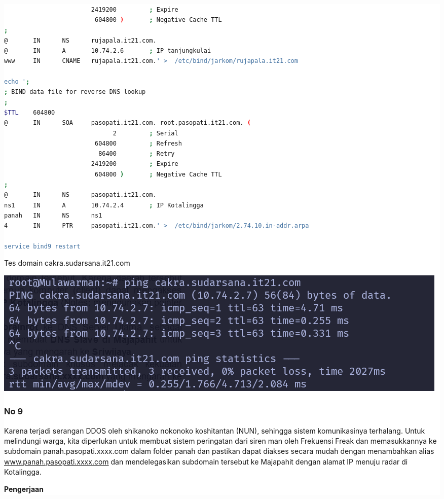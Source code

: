 ```bash
                        2419200         ; Expire
                         604800 )       ; Negative Cache TTL
;	
@       IN      NS      rujapala.it21.com.
@       IN      A       10.74.2.6		; IP tanjungkulai
www     IN      CNAME   rujapala.it21.com.' >  /etc/bind/jarkom/rujapala.it21.com

echo ';
; BIND data file for reverse DNS lookup
;
$TTL    604800
@       IN      SOA     pasopati.it21.com. root.pasopati.it21.com. (
                              2         ; Serial
                         604800         ; Refresh
                          86400         ; Retry
                        2419200         ; Expire
                         604800 )       ; Negative Cache TTL
;	
@       IN      NS      pasopati.it21.com.
ns1     IN      A       10.74.2.4       ; IP Kotalingga
panah   IN      NS      ns1
4       IN      PTR     pasopati.it21.com.' >  /etc/bind/jarkom/2.74.10.in-addr.arpa

service bind9 restart
```

Tes domain cakra.sudarsana.it21.com

![alt text](assets/no8.png)

### No 9

Karena terjadi serangan DDOS oleh shikanoko nokonoko koshitantan (NUN), sehingga sistem komunikasinya terhalang. Untuk melindungi warga, kita diperlukan untuk membuat sistem peringatan dari siren man oleh Frekuensi Freak dan memasukkannya ke subdomain panah.pasopati.xxxx.com dalam folder panah dan pastikan dapat diakses secara mudah dengan menambahkan alias www.panah.pasopati.xxxx.com dan mendelegasikan subdomain tersebut ke Majapahit dengan alamat IP menuju radar di Kotalingga.

**Pengerjaan**
